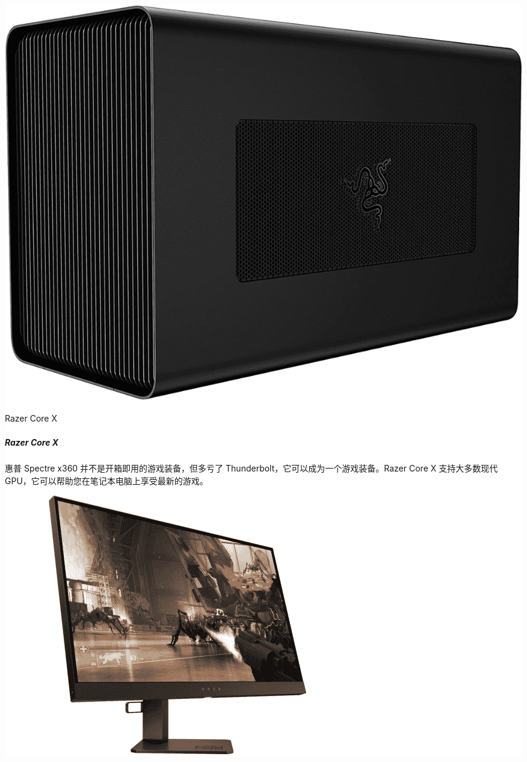  <picture>![The Dell XPS 17 may have a solid GPU for productivity, but if you want to use it for gaming, you'll want an external GPU enclosure like the Razer Core X. Featuring a sleek design with plenty of airflow, a 650W PSU, and extra ports, this is a great addition to a desktop gaming setup.](img/51e668a97bd593e49f3afac7f37173cc.png)</picture> 

Razer Core X

##### Razer Core X

惠普 Spectre x360 并不是开箱即用的游戏装备，但多亏了 Thunderbolt，它可以成为一个游戏装备。Razer Core X 支持大多数现代 GPU，它可以帮助您在笔记本电脑上享受最新的游戏。

 <picture>![For the ultimate gaming experience, this 240Hz Quad HD Omen monitor is one of the best options out there. With a super high refresh rate and FreeSync support, your games will look extra smooth. Plus, this is the biggest discount of any monitor on this list.](img/022cc3c307f9b722abd37c1624f6cfe9.png)</picture> 
